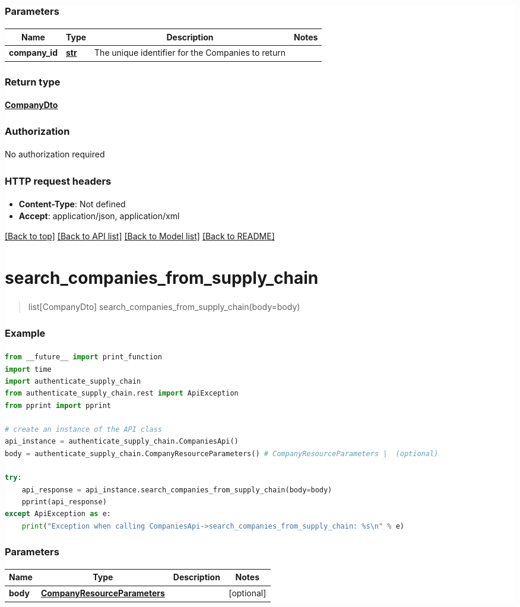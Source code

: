 ### Parameters

Name | Type | Description  | Notes
------------- | ------------- | ------------- | -------------
 **company_id** | [**str**](.md)| The unique identifier for the Companies to return | 

### Return type

[**CompanyDto**](CompanyDto.md)

### Authorization

No authorization required

### HTTP request headers

 - **Content-Type**: Not defined
 - **Accept**: application/json, application/xml

[[Back to top]](#) [[Back to API list]](../README.md#documentation-for-api-endpoints) [[Back to Model list]](../README.md#documentation-for-models) [[Back to README]](../README.md)

# **search_companies_from_supply_chain**
> list[CompanyDto] search_companies_from_supply_chain(body=body)



### Example
```python
from __future__ import print_function
import time
import authenticate_supply_chain
from authenticate_supply_chain.rest import ApiException
from pprint import pprint

# create an instance of the API class
api_instance = authenticate_supply_chain.CompaniesApi()
body = authenticate_supply_chain.CompanyResourceParameters() # CompanyResourceParameters |  (optional)

try:
    api_response = api_instance.search_companies_from_supply_chain(body=body)
    pprint(api_response)
except ApiException as e:
    print("Exception when calling CompaniesApi->search_companies_from_supply_chain: %s\n" % e)
```

### Parameters

Name | Type | Description  | Notes
------------- | ------------- | ------------- | -------------
 **body** | [**CompanyResourceParameters**](CompanyResourceParameters.md)|  | [optional] 
